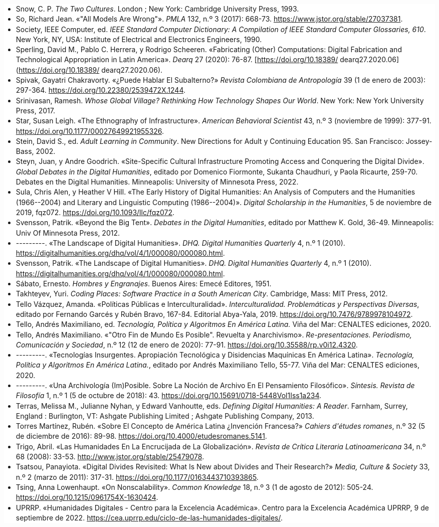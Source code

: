 - Snow, C. P. *The Two Cultures*. London ; New York: Cambridge University Press, 1993.
- So, Richard Jean. «"All Models Are Wrong"». *PMLA* 132, n.º 3 (2017): 668-73. <https://www.jstor.org/stable/27037381>.
- Society, IEEE Computer, ed. *IEEE Standard Computer Dictionary: A Compilation of IEEE Standard Computer Glossaries, 610*. New York, NY, USA: Institute of Electrical and Electronics Engineers, 1990.
- Sperling, David M., Pablo C. Herrera, y Rodrigo Scheeren. «Fabricating (Other) Computations: Digital Fabrication and Technological Appropriation in Latin America». *Dearq* 27 (2020): 76-87. [https://doi.org/10.18389/ dearq27.2020.06](https://doi.org/10.18389/ dearq27.2020.06).
- Spivak, Gayatri Chakravorty. «¿Puede Hablar El Subalterno?» *Revista Colombiana de Antropología* 39 (1 de enero de 2003): 297-364. <https://doi.org/10.22380/2539472X.1244>.
- Srinivasan, Ramesh. *Whose Global Village? Rethinking How Technology Shapes Our World*. New York: New York University Press, 2017.
- Star, Susan Leigh. «The Ethnography of Infrastructure». *American Behavioral Scientist* 43, n.º 3 (noviembre de 1999): 377-91. <https://doi.org/10.1177/00027649921955326>.
- Stein, David S., ed. *Adult Learning in Community*. New Directions for Adult y Continuing Education 95. San Francisco: Jossey-Bass, 2002.
- Steyn, Juan, y Andre Goodrich. «Site-Specific Cultural Infrastructure Promoting Access and Conquering the Digital Divide». *Global Debates in the Digital Humanities*, editado por Domenico Fiormonte, Sukanta Chaudhuri, y Paola Ricaurte, 259-70. Debates en the Digital Humanities. Minneapolis: University of Minnesota Press, 2022.
- Sula, Chris Alen, y Heather V Hill. «The Early History of Digital Humanities: An Analysis of Computers and the Humanities (1966--2004) and Literary and Linguistic Computing (1986--2004)». *Digital Scholarship in the Humanities*, 5 de noviembre de 2019, fqz072. <https://doi.org/10.1093/llc/fqz072>.
- Svensson, Patrik. «Beyond the Big Tent». *Debates in the Digital Humanities*, editado por Matthew K. Gold, 36-49. Minneapolis: Univ Of Minnesota Press, 2012.
- ---------. «The Landscape of Digital Humanities». *DHQ. Digital Humanities Quarterly* 4, n.º 1 (2010). <https://digitalhumanities.org/dhq/vol/4/1/000080/000080.html>.
- Svensson, Patrik. «The Landscape of Digital Humanities». *DHQ. Digital Humanities Quarterly* 4, n.º 1 (2010). <https://digitalhumanities.org/dhq/vol/4/1/000080/000080.html>.
- Sábato, Ernesto. *Hombres y Engranajes*. Buenos Aires: Emecé Editores, 1951.
- Takhteyev, Yuri. *Coding Places: Software Practice in a South American City*. Cambridge, Mass: MIT Press, 2012.
- Tello Vázquez, Amanda. «Políticas Públicas e Interculturalidad». *Interculturalidad. Problemáticas y Perspectivas Diversas*, editado por Fernando Garcés y Rubén Bravo, 167-84. Editorial Abya-Yala, 2019. <https://doi.org/10.7476/9789978104972>.
- Tello, Andrés Maximiliano, ed. *Tecnología, Política y Algoritmos En América Latina.* Viña del Mar: CENALTES ediciones, 2020.
- Tello, Andrés Maximiliano. «"Otro Fin de Mundo Es Posible". Revuelta y Anarchivismo». *Re-presentaciones. Periodismo, Comunicación y Sociedad*, n.º 12 (12 de enero de 2020): 77-91. <https://doi.org/10.35588/rp.v0i12.4320>.
- ---------. «Tecnologías Insurgentes. Apropiación Tecnológica y Disidencias Maquínicas En América Latina». *Tecnología, Política y Algoritmos En América Latina.*, editado por Andrés Maximiliano Tello, 55-77. Viña del Mar: CENALTES ediciones, 2020.
- ---------. «Una Archivología (Im)Posible. Sobre La Noción de Archivo En El Pensamiento Filosófico». *Síntesis. Revista de Filosofía* 1, n.º 1 (5 de octubre de 2018): 43. <https://doi.org/10.15691/0718-5448Vol1Iss1a234>.
- Terras, Melissa M., Julianne Nyhan, y Edward Vanhoutte, eds. *Defining Digital Humanities: A Reader*. Farnham, Surrey, England : Burlington, VT: Ashgate Publishing Limited ; Ashgate Publishing Company, 2013.
- Torres Martínez, Rubén. «Sobre El Concepto de América Latina ¿Invención Francesa?» *Cahiers d'études romanes*, n.º 32 (5 de diciembre de 2016): 89-98. <https://doi.org/10.4000/etudesromanes.5141>.
- Trigo, Abril. «Las Humanidades En La Encrucijada de La Globalización». *Revista de Crítica Literaria Latinoamericana* 34, n.º 68 (2008): 33-53. <http://www.jstor.org/stable/25479078>.
- Tsatsou, Panayiota. «Digital Divides Revisited: What Is New about Divides and Their Research?» *Media, Culture & Society* 33, n.º 2 (marzo de 2011): 317-31. <https://doi.org/10.1177/0163443710393865>.
- Tsing, Anna Lowenhaupt. «On Nonscalability». *Common Knowledge* 18, n.º 3 (1 de agosto de 2012): 505-24. <https://doi.org/10.1215/0961754X-1630424>.
- UPRRP. «Humanidades Digitales - Centro para la Excelencia Académica». Centro para la Excelencia Académica UPRRP, 9 de septiembre de 2022. <https://cea.uprrp.edu/ciclo-de-las-humanidades-digitales/>.